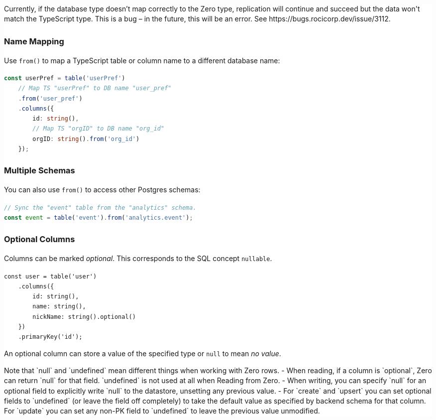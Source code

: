 <Note type="warning">
    Currently, if the database type doesn’t map correctly to the Zero type,
    replication will continue and succeed but the data won't match the TypeScript
    type. This is a bug – in the future, this will be an error. See
    https://bugs.rocicorp.dev/issue/3112.
</Note>

### Name Mapping

Use `from()` to map a TypeScript table or column name to a different database name:

```ts
const userPref = table('userPref')
    // Map TS "userPref" to DB name "user_pref"
    .from('user_pref')
    .columns({
        id: string(),
        // Map TS "orgID" to DB name "org_id"
        orgID: string().from('org_id')
    });
```

### Multiple Schemas

You can also use `from()` to access other Postgres schemas:

```ts
// Sync the "event" table from the "analytics" schema.
const event = table('event').from('analytics.event');
```

### Optional Columns

Columns can be marked _optional_. This corresponds to the SQL concept `nullable`.

```tsx
const user = table('user')
    .columns({
        id: string(),
        name: string(),
        nickName: string().optional()
    })
    .primaryKey('id');
```

An optional column can store a value of the specified type or `null` to mean _no value_.

<Note type="note">
    Note that `null` and `undefined` mean different things when working with Zero rows.
    - When reading, if a column is `optional`, Zero can return `null` for that field. `undefined` is not used at all when Reading from Zero.
    - When writing, you can specify `null` for an optional field to explicitly write `null` to the datastore, unsetting any previous value.
    - For `create` and `upsert` you can set optional fields to `undefined` (or leave the field off completely) to take the default value as specified by backend schema for that column. For `update` you can set any non-PK field to `undefined` to leave the previous value unmodified.
</Note>
